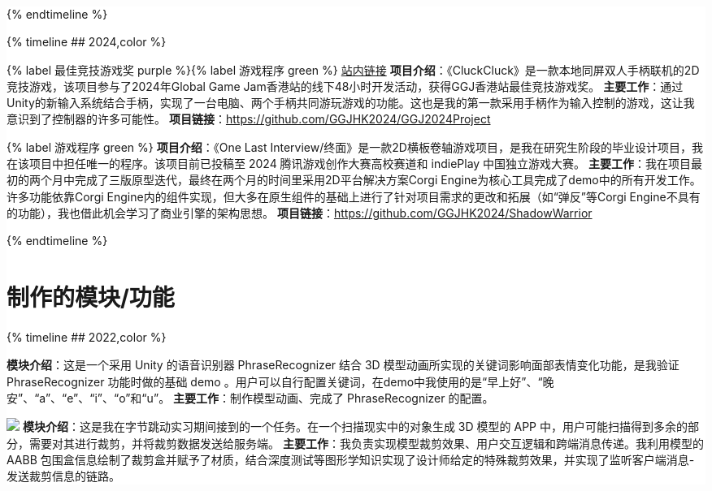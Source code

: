 {% endtimeline %}

{% timeline ## 2024,color %}


<iframe frameborder="0" src="https://itch.io/embed/2499917" width="552" height="167"><a href="https://guinytime.itch.io/cluckcluck">CluckCluck by Guinyの时光</a></iframe>

<iframe src="//player.bilibili.com/player.html?isOutside=true&aid=454292809&bvid=BV1A541117LF&cid=1421716595&p=1" scrolling="no" border="0" width="552" height="300" frameborder="no" framespacing="0" allowfullscreen="true"></iframe>

{% label 最佳竞技游戏奖 purple %}{% label 游戏程序 green %}
<a href="https://cattyhouse-guiny.xyz/2024/02/01/2024ggj%F0%9F%8C%8F%20-%20cluckcluck%E5%A4%8D%E7%9B%98%E2%80%94%E2%80%94%E6%96%B0%E8%BE%93%E5%85%A5%E7%B3%BB%E7%BB%9F%E4%B8%8E%E6%89%8B%E6%9F%84%E6%8E%A7%E5%88%B6/">站内链接</a>
**项目介绍**：《CluckCluck》是⼀款本地同屏双⼈⼿柄联机的2D竞技游戏，该项目参与了2024年Global Game Jam⾹港站的线下48⼩时开发活动，获得GGJ⾹港站最佳竞技游戏奖。
**主要工作**：通过Unity的新输⼊系统结合⼿柄，实现了⼀台电脑、两个⼿柄共同游玩游戏的功能。这也是我的第⼀款采⽤⼿柄作为输⼊控制的游戏，这让我意识到了控制器的许多可能性。
**项目链接**：<a href="https://github.com/GGJHK2024/GGJ2024Project">https://github.com/GGJHK2024/GGJ2024Project</a>




<iframe src="//player.bilibili.com/player.html?isOutside=true&aid=1656089323&bvid=BV1yE421A76p&cid=1616495693&p=1" scrolling="no" border="0" width="552" height="300" frameborder="no" framespacing="0" allowfullscreen="true"></iframe>

{% label 游戏程序 green %}
**项目介绍**：《One Last Interview/终面》是一款2D横板卷轴游戏项⽬，是我在研究生阶段的毕业设计项目，我在该项目中担任唯一的程序。该项⽬前已投稿⾄ 2024 腾讯游戏创作⼤赛⾼校赛道和 indiePlay 中国独⽴游戏⼤赛。
**主要工作**：我在项⽬最初的两个⽉中完成了三版原型迭代，最终在两个⽉的时间⾥采⽤2D平台解决⽅案Corgi Engine为核⼼⼯具完成了demo中的所有开发⼯作。许多功能依靠Corgi Engine内的组件实现，但大多在原生组件的基础上进行了针对项目需求的更改和拓展（如“弹反”等Corgi Engine不具有的功能），我也借此机会学习了商业引擎的架构思想。
**项目链接**：<a href="https://github.com/GGJHK2024/ShadowWarrior">https://github.com/GGJHK2024/ShadowWarrior</a>

{% endtimeline %}

# 制作的模块/功能
{% timeline ## 2022,color %}

**模块介绍**：这是一个采用 Unity 的语音识别器 PhraseRecognizer 结合 3D 模型动画所实现的关键词影响面部表情变化功能，是我验证 PhraseRecognizer 功能时做的基础 demo 。用户可以自行配置关键词，在demo中我使用的是“早上好”、“晚安”、“a”、“e”、“i”、“o”和“u”。
**主要工作**：制作模型动画、完成了 PhraseRecognizer 的配置。



![](aabb.png)
**模块介绍**：这是我在字节跳动实习期间接到的一个任务。在一个扫描现实中的对象生成 3D 模型的 APP 中，用户可能扫描得到多余的部分，需要对其进行裁剪，并将裁剪数据发送给服务端。
**主要工作**：我负责实现模型裁剪效果、用户交互逻辑和跨端消息传递。我利用模型的 AABB 包围盒信息绘制了裁剪盒并赋予了材质，结合深度测试等图形学知识实现了设计师给定的特殊裁剪效果，并实现了监听客户端消息-发送裁剪信息的链路。




<iframe src="//player.bilibili.com/player.html?isOutside=true&aid=562934403&bvid=BV1pv4y127nS&cid=899741090&p=1" scrolling="no" border="0" width="552" height="300" frameborder="no" framespacing="0" allowfullscreen="true"></iframe>
<iframe src="//player.bilibili.com/player.html?isOutside=true&aid=730458751&bvid=BV1bD4y1q7s9&cid=831153018&p=1" scrolling="no" border="0" width="552" height="300" frameborder="no" framespacing="0" allowfullscreen="true"></iframe>
<iframe src="//player.bilibili.com/player.html?isOutside=true&aid=303589905&bvid=BV15P411E7Ub&cid=846825486&p=1" scrolling="no" border="0" width="552" height="300" frameborder="no" framespacing="0" allowfullscreen="true"></iframe>
<iframe src="//player.bilibili.com/player.html?isOutside=true&aid=775558915&bvid=BV1W14y1n7cv&cid=903231810&p=1" scrolling="no" border="0" width="552" height="300" frameborder="no" framespacing="0" allowfullscreen="true"></iframe>
